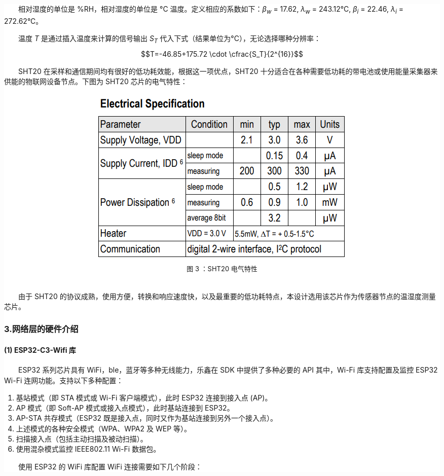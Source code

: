 &emsp;&emsp;相对湿度的单位是 %RH，相对湿度的单位是 °C 温度。定义相应的系数如下：$\beta_w$ = 17.62, $\lambda_w$ = 243.12°C, $\beta_i$ = 22.46, $\lambda_i$ = 272.62°C。

&emsp;&emsp;温度 $T$ 是通过插入温度来计算的信号输出 $S_T$ 代入下式（结果单位为°C），无论选择哪种分辨率：$$T=-46.85+175.72 \cdot \cfrac{S_T}{2^{16}}$$

&emsp;&emsp;SHT20 在采样和通信期间均有很好的低功耗效能，根据这一项优点，SHT20 十分适合在各种需要低功耗的带电池或使用能量采集器来供能的物联网设备节点。下图为 SHT20 芯片的电气特性：

<center>
    <img src="sht20_ele.png" style="zoom:100%" alt="转换信息" />
    <font size=2>
        <br>
        图 3 ：SHT20 电气特性
    </font>
</center>
&nbsp;

&emsp;&emsp;由于 SHT20 的协议成熟，使用方便，转换和响应速度快，以及最重要的低功耗特点，本设计选用该芯片作为传感器节点的温湿度测量芯片。
&nbsp;

### 3.网络层的硬件介绍

#### (1) ESP32-C3-Wifi 库

&emsp;&emsp;ESP32 系列芯片具有 WiFi，ble，蓝牙等多种无线能力，乐鑫在 SDK 中提供了多种必要的 API 其中，Wi-Fi 库支持配置及监控 ESP32 Wi-Fi 连网功能。支持以下多种配置：

1. 基站模式（即 STA 模式或 Wi-Fi 客户端模式），此时 ESP32 连接到接入点 (AP)。
2. AP 模式（即 Soft-AP 模式或接入点模式），此时基站连接到 ESP32。
3. AP-STA 共存模式（ESP32 既是接入点，同时又作为基站连接到另外一个接入点）。
4. 上述模式的各种安全模式（WPA、WPA2 及 WEP 等）。
5. 扫描接入点（包括主动扫描及被动扫描）。
6. 使用混杂模式监控 IEEE802.11 Wi-Fi 数据包。

&emsp;&emsp;使用 ESP32 的 WiFi 库配置 WiFi 连接需要如下几个阶段：
